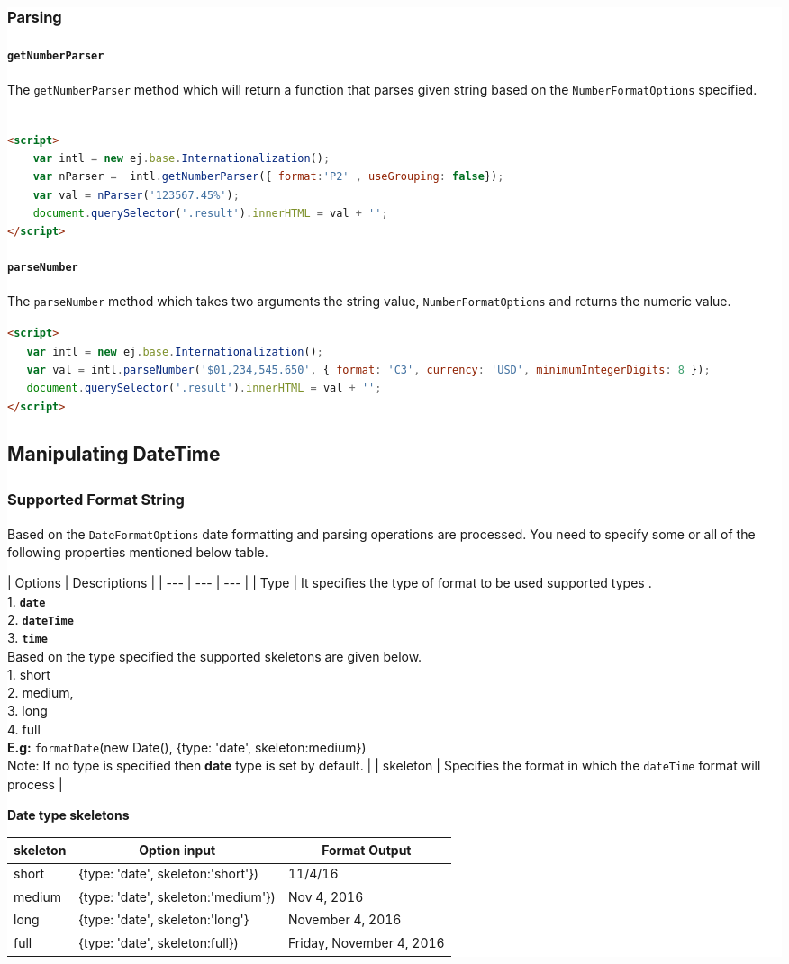 ### Parsing

#### `getNumberParser`

The `getNumberParser` method which will return a function
 that parses given string based on the `NumberFormatOptions` specified.

```html

<script>
    var intl = new ej.base.Internationalization();
    var nParser =  intl.getNumberParser({ format:'P2' , useGrouping: false});
    var val = nParser('123567.45%');
    document.querySelector('.result').innerHTML = val + '';
</script>

```

#### `parseNumber`

The `parseNumber` method which takes two arguments the string value, `NumberFormatOptions` and returns the numeric value.

 ```html
 <script>
    var intl = new ej.base.Internationalization();
    var val = intl.parseNumber('$01,234,545.650', { format: 'C3', currency: 'USD', minimumIntegerDigits: 8 });
    document.querySelector('.result').innerHTML = val + '';
</script>
```

## Manipulating DateTime

### Supported Format String

 Based on the  `DateFormatOptions`
  date formatting and parsing operations are processed. You need to specify  some or all of the following properties
 mentioned below table.

| Options | Descriptions |
| --- | --- | --- |
| Type | It specifies the type of format to be used supported types .<br/>1. **`date`** <br/> 2. **`dateTime`** <br/> 3. **`time`** <br/> Based on the type specified the supported skeletons are given below. <br/> 1. short <br/> 2. medium, <br/>3. long <br/>4. full  <br/> **E.g:** `formatDate`(new Date(), {type: &#39;date&#39;, skeleton:medium})<br/> Note: If no type is specified then **date** type is set by default.   |
| skeleton | Specifies the format in which the `dateTime` format will process |



**Date type skeletons**

| skeleton | Option input |  Format Output |
| --- | --- | --- |
| short | {type: &#39;date&#39;, skeleton:&#39;short&#39;}) | 11/4/16 |
| medium  | {type: &#39;date&#39;, skeleton:&#39;medium&#39;}) | Nov 4, 2016 |
| long | {type: &#39;date&#39;, skeleton:&#39;long&#39;} | November 4, 2016 |
| full | {type: &#39;date&#39;, skeleton:full}) | Friday, November 4, 2016   |
